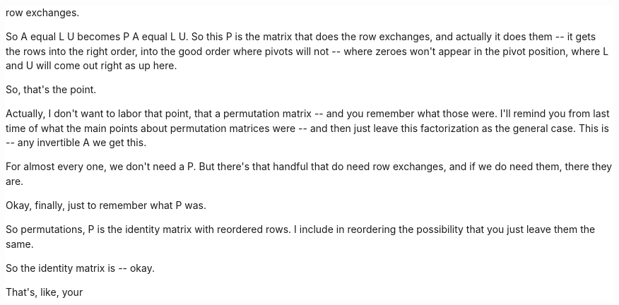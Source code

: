   <span m="298750">row</span> <span m="299040">exchanges.</span></p><p><span m="300100">So</span>
  <span m="300470">A</span> <span m="300810">equal</span> <span m="301290">L</span>
  <span m="301610">U</span> <span m="301970">becomes</span> <span m="307130">P</span>
  <span m="307470">A</span> <span m="307730">equal</span> <span m="308020">L</span>
  <span m="308220">U.</span> <span m="312280">So</span> <span m="312420">this</span>
  <span m="312640">P</span> <span m="312970">is</span> <span m="313150">the</span>
  <span m="313260">matrix</span> <span m="313820">that</span> <span m="314000">does</span>
  <span m="314310">the</span> <span m="314450">row</span> <span m="314640">exchanges,</span>
  <span m="315210">and</span> <span m="315330">actually</span> <span m="315990">it</span>
  <span m="316270">does</span> <span m="316530">them</span> <span m="316860">--</span>
  <span m="318080">it</span> <span m="318870">gets</span> <span m="319120">the</span>
  <span m="319240">rows</span> <span m="319580">into</span> <span m="319780">the</span>
  <span m="319910">right</span> <span m="320200">order,</span> <span m="320780">into</span>
  <span m="321170">the</span> <span m="321310">good</span> <span m="321650">order</span>
  <span m="322010">where</span> <span m="322380">pivots</span> <span m="322820">will</span>
  <span m="323020">not</span> <span m="323490">--</span> <span m="323810">where</span>
  <span m="324590">zeroes</span> <span m="325080">won't</span> <span m="325310">appear</span>
  <span m="325610">in</span> <span m="325680">the</span> <span m="325770">pivot</span>
  <span m="326210">position,</span> <span m="327120">where</span> <span m="327570">L</span>
  <span m="328280">and</span> <span m="328490">U</span> <span m="328970">will</span>
  <span m="329220">come</span> <span m="329460">out</span> <span m="329720">right</span>
  <span m="330200">as</span> <span m="331110">up</span> <span m="331390">here.</span></p><p><span
  m="332700">So,</span> <span m="333580">that's</span> <span m="334730">the</span>
  <span m="334840">point.</span></p><p><span m="336430">Actually,</span> <span m="336900">I</span>
  <span m="336960">don't</span> <span m="337150">want</span> <span m="337290">to</span>
  <span m="337400">labor</span> <span m="337770">that</span> <span m="338040">point,</span>
  <span m="339650">that</span> <span m="339870">a</span> <span m="339930">permutation</span>
  <span m="340800">matrix</span> <span m="341670">--</span> <span m="343110">and</span>
  <span m="343330">you</span> <span m="345030">remember</span> <span m="345350">what</span>
  <span m="345530">those</span> <span m="345820">were.</span> <span m="347260">I'll</span>
  <span m="347540">remind</span> <span m="348200">you</span> <span m="348730">from</span>
  <span m="348960">last</span> <span m="349340">time</span> <span m="349680">of</span>
  <span m="349860">what</span> <span m="350140">the</span> <span m="350230">main</span>
  <span m="350560">points</span> <span m="350960">about</span> <span m="351280">permutation</span>
  <span m="351950">matrices</span> <span m="352530">were</span> <span m="355470">--</span>
  <span m="357820">and</span> <span m="358050">then</span> <span m="358220">just</span>
  <span m="358450">leave</span> <span m="358820">this</span> <span m="359090">factorization</span>
  <span m="360340">as</span> <span m="360980">the</span> <span m="361630">general</span>
  <span m="362110">case.</span> <span m="363820">This</span> <span m="364170">is</span>
  <span m="364380">--</span> <span m="364790">any</span> <span m="366090">invertible</span>
  <span m="369840">A</span> <span m="375340">we</span> <span m="375530">get</span>
  <span m="375760">this.</span></p><p><span m="377220">For</span> <span m="377440">almost</span>
  <span m="377970">every</span> <span m="378220">one,</span> <span m="378680">we</span>
  <span m="378810">don't</span> <span m="379040">need</span> <span m="379250">a</span>
  <span m="379310">P.</span> <span m="380090">But</span> <span m="380740">there's</span>
  <span m="381050">that</span> <span m="381660">handful</span> <span m="382490">that</span>
  <span m="382730">do</span> <span m="382940">need</span> <span m="383230">row</span>
  <span m="383460">exchanges,</span> <span m="384220">and</span> <span m="384390">if</span>
  <span m="384580">we</span> <span m="384690">do</span> <span m="384870">need</span>
  <span m="385120">them,</span> <span m="385370">there</span> <span m="385560">they</span>
  <span m="385770">are.</span></p><p><span m="386480">Okay,</span> <span m="387040">finally,</span>
  <span m="387530">just</span> <span m="387820">to</span> <span m="388180">remember</span>
  <span m="388680">what</span> <span m="388980">P</span> <span m="389310">was.</span></p><p><span
  m="390410">So</span> <span m="390680">permutations,</span> <span m="397040">P</span>
  <span m="397870">is</span> <span m="399320">the</span> <span m="401370">identity</span>
  <span m="405000">matrix</span> <span m="406440">with</span> <span m="410360">reordered</span>
  <span m="411160">rows.</span> <span m="416710">I</span> <span m="417080">include</span>
  <span m="417590">in</span> <span m="417760">reordering</span> <span m="418390">the</span>
  <span m="418500">possibility</span> <span m="419190">that</span> <span m="419360">you</span>
  <span m="419480">just</span> <span m="419710">leave</span> <span m="419900">them</span>
  <span m="420010">the</span> <span m="420130">same.</span></p><p><span m="420540">So</span>
  <span m="420720">the</span> <span m="420870">identity</span> <span m="421390">matrix</span>
  <span m="421940">is</span> <span m="422240">--</span> <span m="422430">okay.</span></p><p><span
  m="422880">That's,</span> <span m="423200">like,</span> <span m="423520">your</span>
